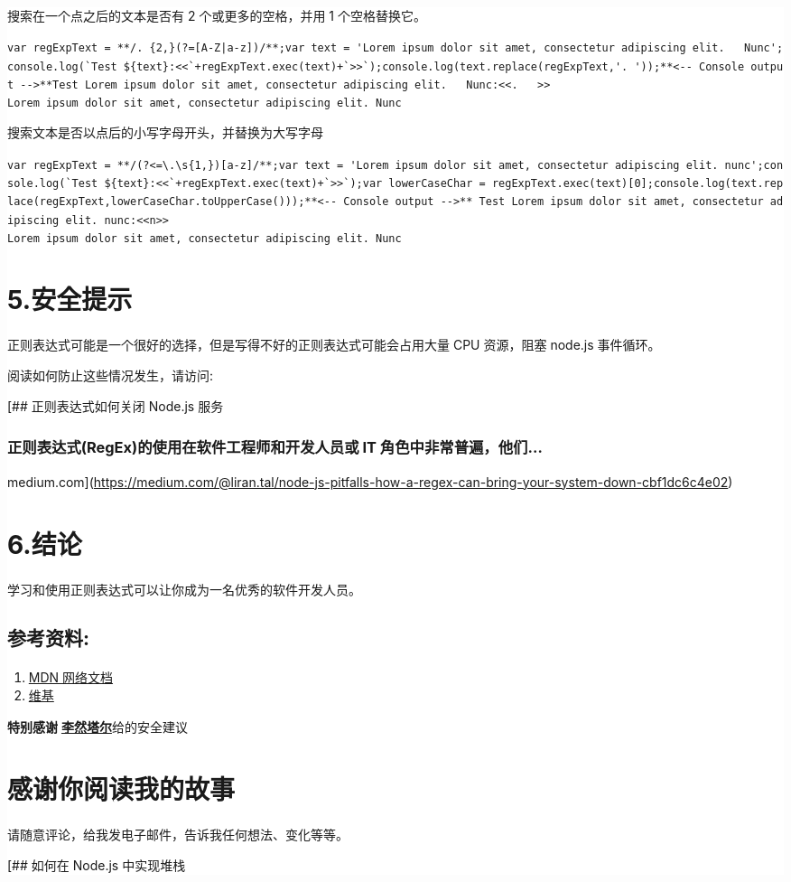 搜索在一个点之后的文本是否有 2 个或更多的空格，并用 1 个空格替换它。

```
var regExpText = **/. {2,}(?=[A-Z|a-z])/**;var text = 'Lorem ipsum dolor sit amet, consectetur adipiscing elit.   Nunc';console.log(`Test ${text}:<<`+regExpText.exec(text)+`>>`);console.log(text.replace(regExpText,'. '));**<-- Console output -->**Test Lorem ipsum dolor sit amet, consectetur adipiscing elit.   Nunc:<<.   >>
Lorem ipsum dolor sit amet, consectetur adipiscing elit. Nunc
```

搜索文本是否以点后的小写字母开头，并替换为大写字母

```
var regExpText = **/(?<=\.\s{1,})[a-z]/**;var text = 'Lorem ipsum dolor sit amet, consectetur adipiscing elit. nunc';console.log(`Test ${text}:<<`+regExpText.exec(text)+`>>`);var lowerCaseChar = regExpText.exec(text)[0];console.log(text.replace(regExpText,lowerCaseChar.toUpperCase()));**<-- Console output -->** Test Lorem ipsum dolor sit amet, consectetur adipiscing elit. nunc:<<n>>
Lorem ipsum dolor sit amet, consectetur adipiscing elit. Nunc
```

# 5.安全提示

正则表达式可能是一个很好的选择，但是写得不好的正则表达式可能会占用大量 CPU 资源，阻塞 node.js 事件循环。

阅读如何防止这些情况发生，请访问:

[](https://medium.com/@liran.tal/node-js-pitfalls-how-a-regex-can-bring-your-system-down-cbf1dc6c4e02) [## 正则表达式如何关闭 Node.js 服务

### 正则表达式(RegEx)的使用在软件工程师和开发人员或 IT 角色中非常普遍，他们…

medium.com](https://medium.com/@liran.tal/node-js-pitfalls-how-a-regex-can-bring-your-system-down-cbf1dc6c4e02) 

# 6.结论

学习和使用正则表达式可以让你成为一名优秀的软件开发人员。

## 参考资料:

1.  [MDN 网络文档](https://developer.mozilla.org/en-US/docs/Web/JavaScript/Guide/Regular_Expressions)
2.  [维基](https://en.wikipedia.org/wiki/Regular_expression)

**特别感谢** [**李然塔尔**](https://medium.com/u/43862af38199?source=post_page-----20cfb6806f26--------------------------------)给的安全建议

# 感谢你阅读我的故事

请随意评论，给我发电子邮件，告诉我任何想法、变化等等。

[](https://medium.com/javascript-in-plain-english/how-to-implement-a-stack-in-node-js-e7b43af282d4) [## 如何在 Node.js 中实现堆栈
